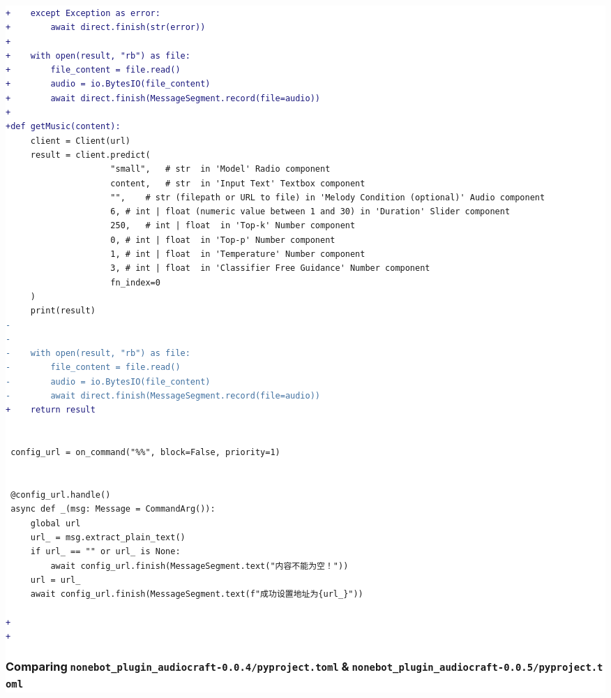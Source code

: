 ```diff
+    except Exception as error:
+        await direct.finish(str(error))
+
+    with open(result, "rb") as file:
+        file_content = file.read()
+        audio = io.BytesIO(file_content) 
+        await direct.finish(MessageSegment.record(file=audio))
+
+def getMusic(content):
     client = Client(url)
     result = client.predict(
                     "small",	# str  in 'Model' Radio component
                     content,	# str  in 'Input Text' Textbox component
                     "",	# str (filepath or URL to file) in 'Melody Condition (optional)' Audio component
                     6,	# int | float (numeric value between 1 and 30) in 'Duration' Slider component
                     250,	# int | float  in 'Top-k' Number component
                     0,	# int | float  in 'Top-p' Number component
                     1,	# int | float  in 'Temperature' Number component
                     3,	# int | float  in 'Classifier Free Guidance' Number component
                     fn_index=0
     )
     print(result)
-
-
-    with open(result, "rb") as file:
-        file_content = file.read()
-        audio = io.BytesIO(file_content) 
-        await direct.finish(MessageSegment.record(file=audio))
+    return result
 
 
 config_url = on_command("%%", block=False, priority=1)
 
 
 @config_url.handle()
 async def _(msg: Message = CommandArg()):
     global url
     url_ = msg.extract_plain_text()
     if url_ == "" or url_ is None:
         await config_url.finish(MessageSegment.text("内容不能为空！"))
     url = url_
     await config_url.finish(MessageSegment.text(f"成功设置地址为{url_}"))
 
+
+
```

### Comparing `nonebot_plugin_audiocraft-0.0.4/pyproject.toml` & `nonebot_plugin_audiocraft-0.0.5/pyproject.toml`

